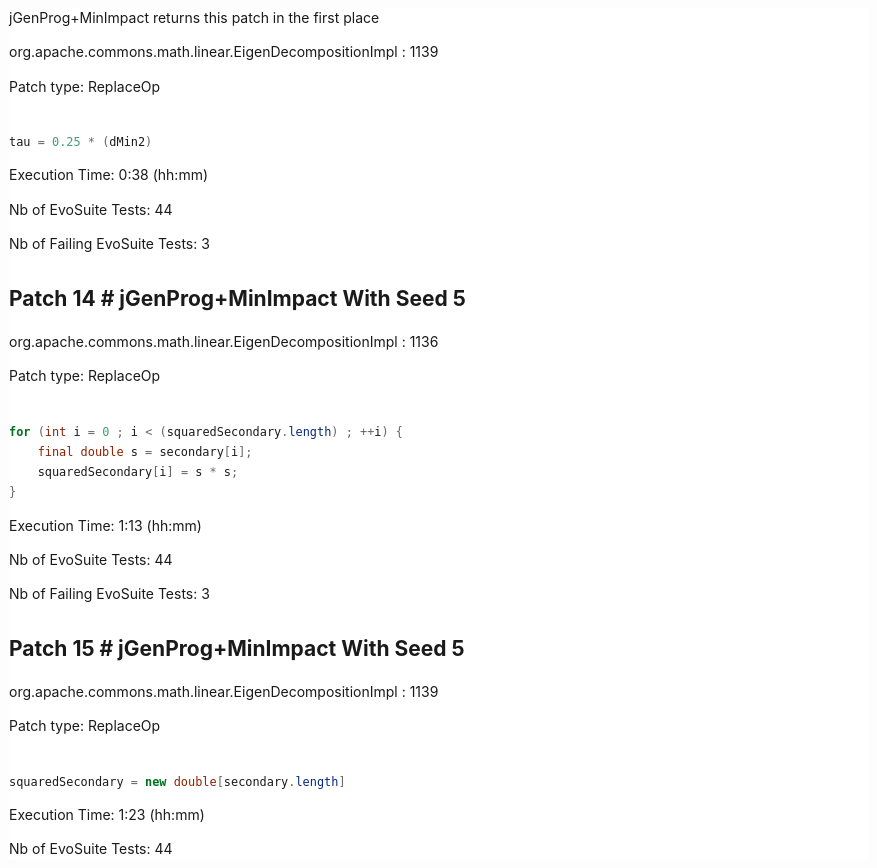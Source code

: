 jGenProg+MinImpact returns this patch in the first place

org.apache.commons.math.linear.EigenDecompositionImpl : 1139

Patch type: ReplaceOp

```Java

tau = 0.25 * (dMin2)

```


Execution Time: 0:38 (hh:mm) 

Nb of EvoSuite Tests: 44

Nb of Failing EvoSuite Tests: 3



## Patch 14 #  jGenProg+MinImpact With Seed 5

org.apache.commons.math.linear.EigenDecompositionImpl : 1136

Patch type: ReplaceOp

```Java

for (int i = 0 ; i < (squaredSecondary.length) ; ++i) {
	final double s = secondary[i];
	squaredSecondary[i] = s * s;
}

```


Execution Time: 1:13 (hh:mm) 

Nb of EvoSuite Tests: 44

Nb of Failing EvoSuite Tests: 3



## Patch 15 #  jGenProg+MinImpact With Seed 5

org.apache.commons.math.linear.EigenDecompositionImpl : 1139

Patch type: ReplaceOp

```Java

squaredSecondary = new double[secondary.length]

```


Execution Time: 1:23 (hh:mm) 

Nb of EvoSuite Tests: 44
